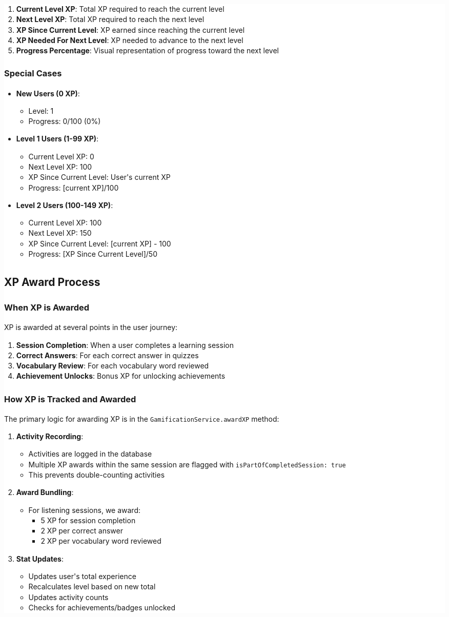1. **Current Level XP**: Total XP required to reach the current level
2. **Next Level XP**: Total XP required to reach the next level
3. **XP Since Current Level**: XP earned since reaching the current level
4. **XP Needed For Next Level**: XP needed to advance to the next level
5. **Progress Percentage**: Visual representation of progress toward the next level

### Special Cases

- **New Users (0 XP)**:

  - Level: 1
  - Progress: 0/100 (0%)

- **Level 1 Users (1-99 XP)**:
  - Current Level XP: 0
  - Next Level XP: 100
  - XP Since Current Level: User's current XP
  - Progress: [current XP]/100
- **Level 2 Users (100-149 XP)**:
  - Current Level XP: 100
  - Next Level XP: 150
  - XP Since Current Level: [current XP] - 100
  - Progress: [XP Since Current Level]/50

## XP Award Process

### When XP is Awarded

XP is awarded at several points in the user journey:

1. **Session Completion**: When a user completes a learning session
2. **Correct Answers**: For each correct answer in quizzes
3. **Vocabulary Review**: For each vocabulary word reviewed
4. **Achievement Unlocks**: Bonus XP for unlocking achievements

### How XP is Tracked and Awarded

The primary logic for awarding XP is in the `GamificationService.awardXP` method:

1. **Activity Recording**:

   - Activities are logged in the database
   - Multiple XP awards within the same session are flagged with `isPartOfCompletedSession: true`
   - This prevents double-counting activities

2. **Award Bundling**:

   - For listening sessions, we award:
     - 5 XP for session completion
     - 2 XP per correct answer
     - 2 XP per vocabulary word reviewed

3. **Stat Updates**:
   - Updates user's total experience
   - Recalculates level based on new total
   - Updates activity counts
   - Checks for achievements/badges unlocked
